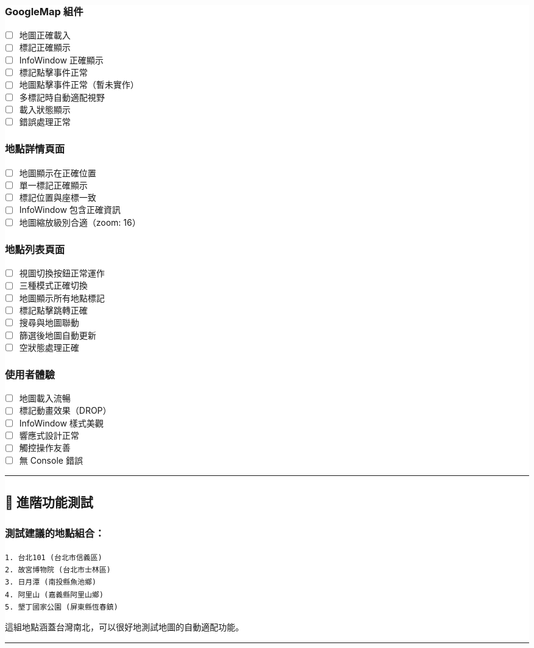 ### **GoogleMap 組件**
- [ ] 地圖正確載入
- [ ] 標記正確顯示
- [ ] InfoWindow 正確顯示
- [ ] 標記點擊事件正常
- [ ] 地圖點擊事件正常（暫未實作）
- [ ] 多標記時自動適配視野
- [ ] 載入狀態顯示
- [ ] 錯誤處理正常

### **地點詳情頁面**
- [ ] 地圖顯示在正確位置
- [ ] 單一標記正確顯示
- [ ] 標記位置與座標一致
- [ ] InfoWindow 包含正確資訊
- [ ] 地圖縮放級別合適（zoom: 16）

### **地點列表頁面**
- [ ] 視圖切換按鈕正常運作
- [ ] 三種模式正確切換
- [ ] 地圖顯示所有地點標記
- [ ] 標記點擊跳轉正確
- [ ] 搜尋與地圖聯動
- [ ] 篩選後地圖自動更新
- [ ] 空狀態處理正確

### **使用者體驗**
- [ ] 地圖載入流暢
- [ ] 標記動畫效果（DROP）
- [ ] InfoWindow 樣式美觀
- [ ] 響應式設計正常
- [ ] 觸控操作友善
- [ ] 無 Console 錯誤

---

## 🎯 進階功能測試

### **測試建議的地點組合：**
```
1. 台北101 (台北市信義區)
2. 故宮博物院 (台北市士林區)
3. 日月潭 (南投縣魚池鄉)
4. 阿里山 (嘉義縣阿里山鄉)
5. 墾丁國家公園 (屏東縣恆春鎮)
```

這組地點涵蓋台灣南北，可以很好地測試地圖的自動適配功能。

---

